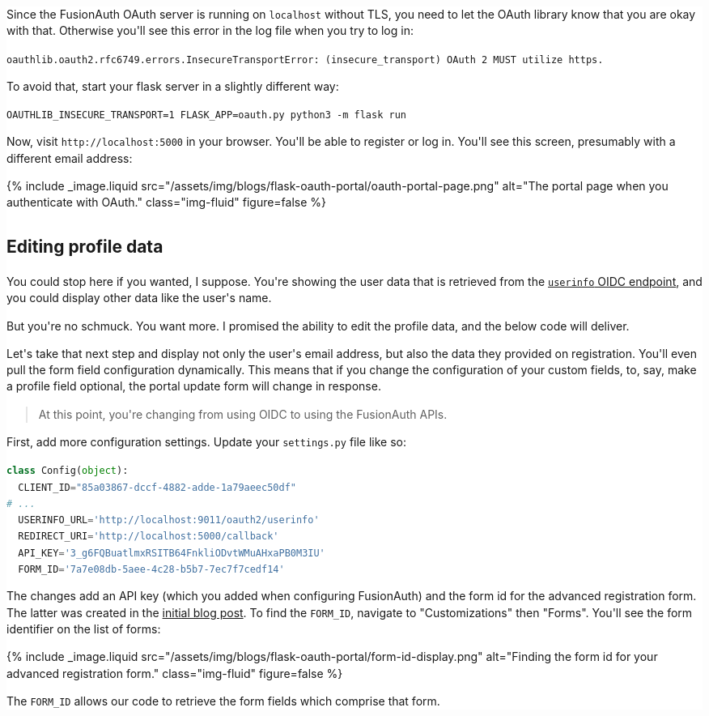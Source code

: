 Since the FusionAuth OAuth server is running on `localhost` without TLS, you need to let the OAuth library know that you are okay with that. Otherwise you'll see this error in the log file when you try to log in:

```
oauthlib.oauth2.rfc6749.errors.InsecureTransportError: (insecure_transport) OAuth 2 MUST utilize https.
```

To avoid that, start your flask server in a slightly different way:

```shell
OAUTHLIB_INSECURE_TRANSPORT=1 FLASK_APP=oauth.py python3 -m flask run
```

Now, visit `http://localhost:5000` in your browser. You'll be able to register or log in. You'll see this screen, presumably with a different email address:

{% include _image.liquid src="/assets/img/blogs/flask-oauth-portal/oauth-portal-page.png" alt="The portal page when you authenticate with OAuth." class="img-fluid" figure=false %}

## Editing profile data

You could stop here if you wanted, I suppose. You're showing the user data that is retrieved from the [`userinfo` OIDC endpoint](/docs/v1/tech/oauth/endpoints#userinfo), and you could display other data like the user's name. 

But you're no schmuck. You want more. I promised the ability to edit the profile data, and the below code will deliver.

Let's take that next step and display not only the user's email address, but also the data they provided on registration. You'll even pull the form field configuration dynamically. This means that if you change the configuration of your custom fields, to, say, make a profile field optional, the portal update form will change in response.

> At this point, you're changing from using OIDC to using the FusionAuth APIs.

First, add more configuration settings. Update your `settings.py` file like so:

```python
class Config(object): 
  CLIENT_ID="85a03867-dccf-4882-adde-1a79aeec50df"
# ...
  USERINFO_URL='http://localhost:9011/oauth2/userinfo'
  REDIRECT_URI='http://localhost:5000/callback'
  API_KEY='3_g6FQBuatlmxRSITB64FnkliODvtWMuAHxaPB0M3IU'
  FORM_ID='7a7e08db-5aee-4c28-b5b7-7ec7f7cedf14'
```

The changes add an API key (which you added when configuring FusionAuth) and the form id for the advanced registration form. The latter was created in the [initial blog post](/blog/2020/08/27/advanced-registration-form). To find the `FORM_ID`, navigate to "Customizations" then "Forms". You'll see the form identifier on the list of forms:

{% include _image.liquid src="/assets/img/blogs/flask-oauth-portal/form-id-display.png" alt="Finding the form id for your advanced registration form." class="img-fluid" figure=false %}

The `FORM_ID` allows our code to retrieve the form fields which comprise that form. 
